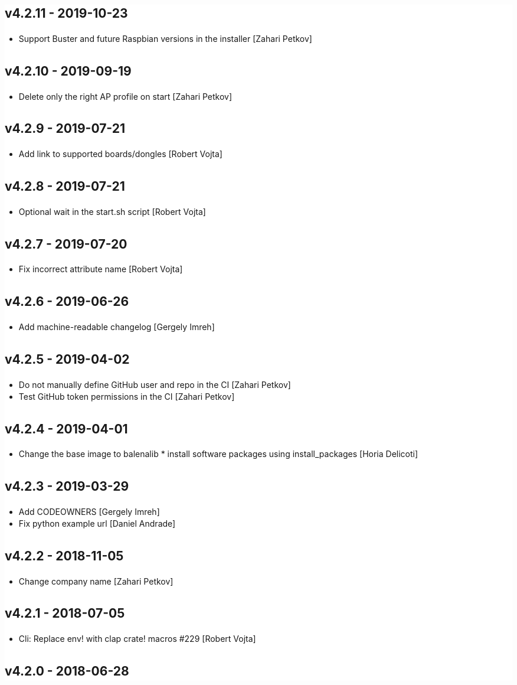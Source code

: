 ## v4.2.11 - 2019-10-23

* Support Buster and future Raspbian versions in the installer [Zahari Petkov]

## v4.2.10 - 2019-09-19

* Delete only the right AP profile on start [Zahari Petkov]

## v4.2.9 - 2019-07-21

* Add link to supported boards/dongles [Robert Vojta]

## v4.2.8 - 2019-07-21

* Optional wait in the start.sh script [Robert Vojta]

## v4.2.7 - 2019-07-20

* Fix incorrect attribute name [Robert Vojta]

## v4.2.6 - 2019-06-26

* Add machine-readable changelog [Gergely Imreh]

## v4.2.5 - 2019-04-02

* Do not manually define GitHub user and repo in the CI [Zahari Petkov]
* Test GitHub token permissions in the CI [Zahari Petkov]

## v4.2.4 - 2019-04-01

* Change the base image to balenalib * install software packages using install_packages [Horia Delicoti]

## v4.2.3 - 2019-03-29

* Add CODEOWNERS [Gergely Imreh]
* Fix python example url [Daniel Andrade]

## v4.2.2 - 2018-11-05

* Change company name [Zahari Petkov]

## v4.2.1 - 2018-07-05

* Cli: Replace env! with clap crate! macros #229 [Robert Vojta]

## v4.2.0 - 2018-06-28
